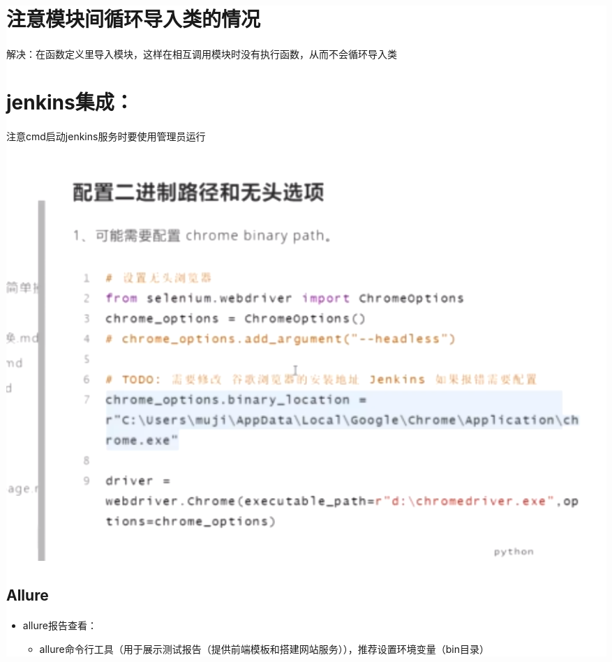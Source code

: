

# 注意模块间循环导入类的情况

解决：在函数定义里导入模块，这样在相互调用模块时没有执行函数，从而不会循环导入类



# jenkins集成：

注意cmd启动jenkins服务时要使用管理员运行



![image-20200830220429105](./imgformd/image-20200830220429105.png)



## Allure

- allure报告查看：

  - allure命令行工具（用于展示测试报告（提供前端模板和搭建网站服务）），推荐设置环境变量（bin目录）
